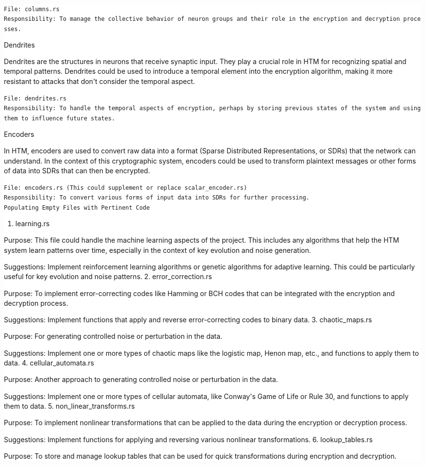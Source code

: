    File: columns.rs
    Responsibility: To manage the collective behavior of neuron groups and their role in the encryption and decryption processes.

Dendrites

Dendrites are the structures in neurons that receive synaptic input. They play a crucial role in HTM for recognizing spatial and temporal patterns. Dendrites could be used to introduce a temporal element into the encryption algorithm, making it more resistant to attacks that don't consider the temporal aspect.

    File: dendrites.rs
    Responsibility: To handle the temporal aspects of encryption, perhaps by storing previous states of the system and using them to influence future states.

Encoders

In HTM, encoders are used to convert raw data into a format (Sparse Distributed Representations, or SDRs) that the network can understand. In the context of this cryptographic system, encoders could be used to transform plaintext messages or other forms of data into SDRs that can then be encrypted.

    File: encoders.rs (This could supplement or replace scalar_encoder.rs)
    Responsibility: To convert various forms of input data into SDRs for further processing.
    Populating Empty Files with Pertinent Code
1. learning.rs

Purpose: This file could handle the machine learning aspects of the project. This includes any algorithms that help the HTM system learn patterns over time, especially in the context of key evolution and noise generation.

Suggestions: Implement reinforcement learning algorithms or genetic algorithms for adaptive learning. This could be particularly useful for key evolution and noise patterns.
2. error_correction.rs

Purpose: To implement error-correcting codes like Hamming or BCH codes that can be integrated with the encryption and decryption process.

Suggestions: Implement functions that apply and reverse error-correcting codes to binary data.
3. chaotic_maps.rs

Purpose: For generating controlled noise or perturbation in the data.

Suggestions: Implement one or more types of chaotic maps like the logistic map, Henon map, etc., and functions to apply them to data.
4. cellular_automata.rs

Purpose: Another approach to generating controlled noise or perturbation in the data.

Suggestions: Implement one or more types of cellular automata, like Conway's Game of Life or Rule 30, and functions to apply them to data.
5. non_linear_transforms.rs

Purpose: To implement nonlinear transformations that can be applied to the data during the encryption or decryption process.

Suggestions: Implement functions for applying and reversing various nonlinear transformations.
6. lookup_tables.rs

Purpose: To store and manage lookup tables that can be used for quick transformations during encryption and decryption.
